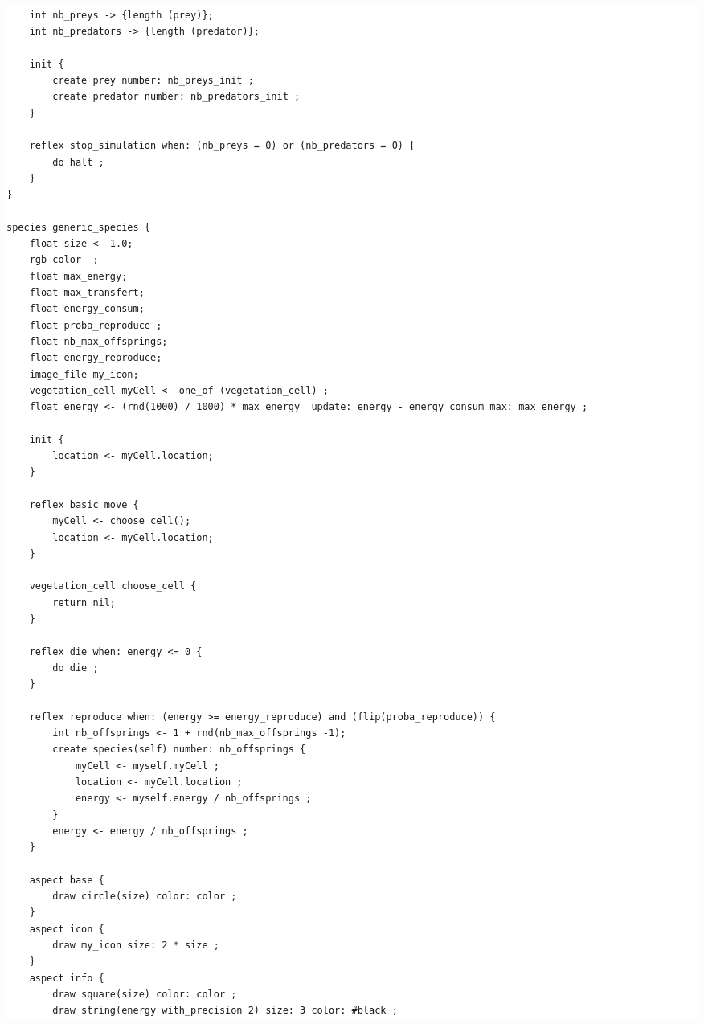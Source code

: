 ```
	int nb_preys -> {length (prey)};
	int nb_predators -> {length (predator)};
	
	init {
		create prey number: nb_preys_init ; 
		create predator number: nb_predators_init ;
	}
	
	reflex stop_simulation when: (nb_preys = 0) or (nb_predators = 0) {
		do halt ;
	} 
}

species generic_species {
	float size <- 1.0;
	rgb color  ;
	float max_energy;
	float max_transfert;
	float energy_consum;
	float proba_reproduce ;
	float nb_max_offsprings;
	float energy_reproduce;
	image_file my_icon;
	vegetation_cell myCell <- one_of (vegetation_cell) ;
	float energy <- (rnd(1000) / 1000) * max_energy  update: energy - energy_consum max: max_energy ;
	
	init {
		location <- myCell.location;
	}
		
	reflex basic_move {
		myCell <- choose_cell();
		location <- myCell.location; 
	} 
	
	vegetation_cell choose_cell {
		return nil;
	}
		
	reflex die when: energy <= 0 {
		do die ;
	}
	
	reflex reproduce when: (energy >= energy_reproduce) and (flip(proba_reproduce)) {
		int nb_offsprings <- 1 + rnd(nb_max_offsprings -1);
		create species(self) number: nb_offsprings {
			myCell <- myself.myCell ;
			location <- myCell.location ;
			energy <- myself.energy / nb_offsprings ;
		}
		energy <- energy / nb_offsprings ;
	}
	
	aspect base {
		draw circle(size) color: color ;
	}
	aspect icon {
		draw my_icon size: 2 * size ;
	}
	aspect info {
		draw square(size) color: color ;
		draw string(energy with_precision 2) size: 3 color: #black ;
```